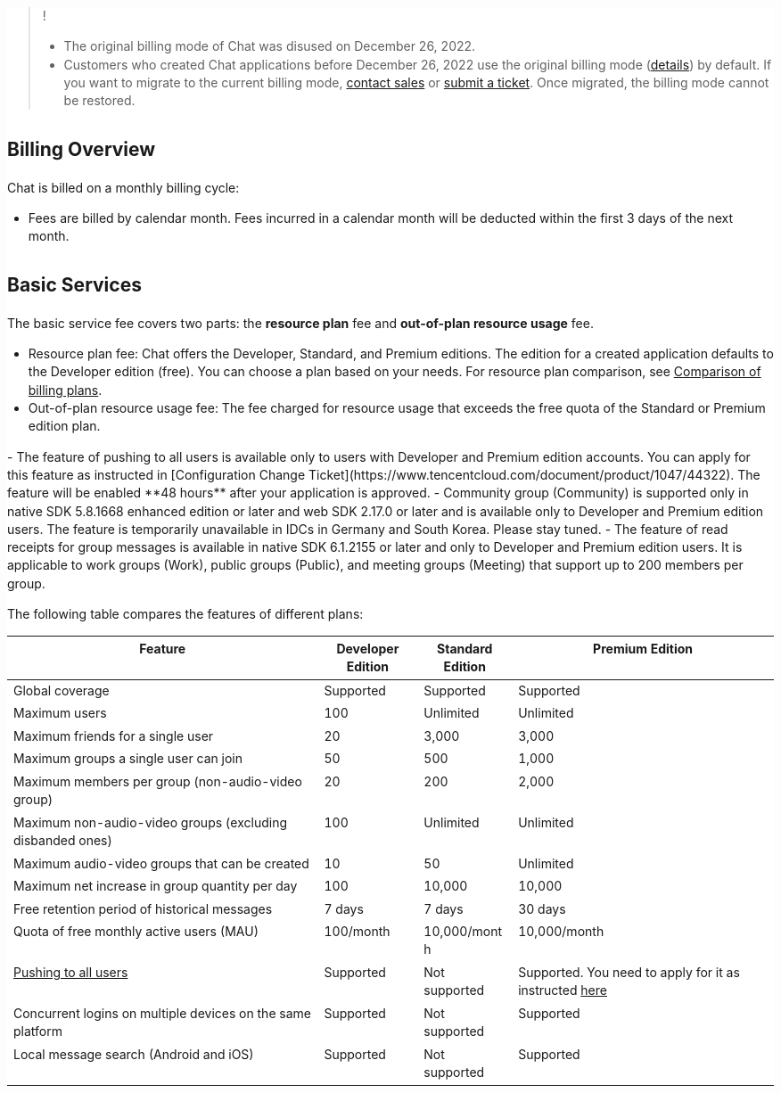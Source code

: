 > !
>- The original billing mode of Chat was disused on December 26, 2022.
>- Customers who created Chat applications before December 26, 2022 use the original billing mode ([details](https://www.tencentcloud.com/document/product/1047/52474)) by default. If you want to migrate to the current billing mode, [contact sales](https://www.tencentcloud.com/contact-us) or [submit a ticket](https://console.tencentcloud.com/workorder). Once migrated, the billing mode cannot be restored.

## Billing Overview
Chat is billed on a monthly billing cycle:
- Fees are billed by calendar month. Fees incurred in a calendar month will be deducted within the first 3 days of the next month.


## Basic Services
The basic service fee covers two parts: the **resource plan** fee and **out-of-plan resource usage** fee.
- Resource plan fee: Chat offers the Developer, Standard, and Premium editions. The edition for a created application defaults to the Developer edition (free). You can choose a plan based on your needs. For resource plan comparison, see [Comparison of billing plans](#tc).
- Out-of-plan resource usage fee: The fee charged for resource usage that exceeds the free quota of the Standard or Premium edition plan.


<dx-alert infotype="explain" title="Notes:">
- The feature of pushing to all users is available only to users with Developer and Premium edition accounts. You can apply for this feature as instructed in [Configuration Change Ticket](https://www.tencentcloud.com/document/product/1047/44322). The feature will be enabled **48 hours** after your application is approved.
- Community group (Community) is supported only in native SDK 5.8.1668 enhanced edition or later and web SDK 2.17.0 or later and is available only to Developer and Premium edition users. The feature is temporarily unavailable in IDCs in Germany and South Korea. Please stay tuned.
- The feature of read receipts for group messages is available in native SDK 6.1.2155 or later and only to Developer and Premium edition users. It is applicable to work groups (Work), public groups (Public), and meeting groups (Meeting) that support up to 200 members per group.
</dx-alert>

[](id:tc)
The following table compares the features of different plans:

| Feature       | Developer Edition      | Standard Edition    | Premium Edition           |
| ----------------- |---------- |----------------- | ------------------- |
| Global coverage | Supported | Supported | Supported |
| Maximum users | 100 | Unlimited | Unlimited |
| Maximum friends for a single user | 20 | 3,000 | 3,000 |
| Maximum groups a single user can join | 50 | 500 | 1,000 |
| Maximum members per group (non-audio-video group) | 20 | 200 |  2,000 |
| Maximum non-audio-video groups (excluding disbanded ones) | 100 | Unlimited | Unlimited |
| Maximum audio-video groups that can be created    | 10        | 50          | Unlimited             |
| Maximum net increase in group quantity per day | 100 | 10,000 | 10,000 |
| Free retention period of historical messages | 7 days | 7 days | 30 days |
| Quota of free monthly active users (MAU) | 100/month | 10,000/month | 10,000/month |
| [Pushing to all users](https://intl.cloud.tencent.com/document/product/1047/37165) | Supported | Not supported |Supported. You need to apply for it as instructed [here](https://intl.cloud.tencent.com/document/product/1047/44322) |
| Concurrent logins on multiple devices on the same platform | Supported | Not supported |Supported |
| Local message search (Android and iOS) | Supported | Not supported | Supported |